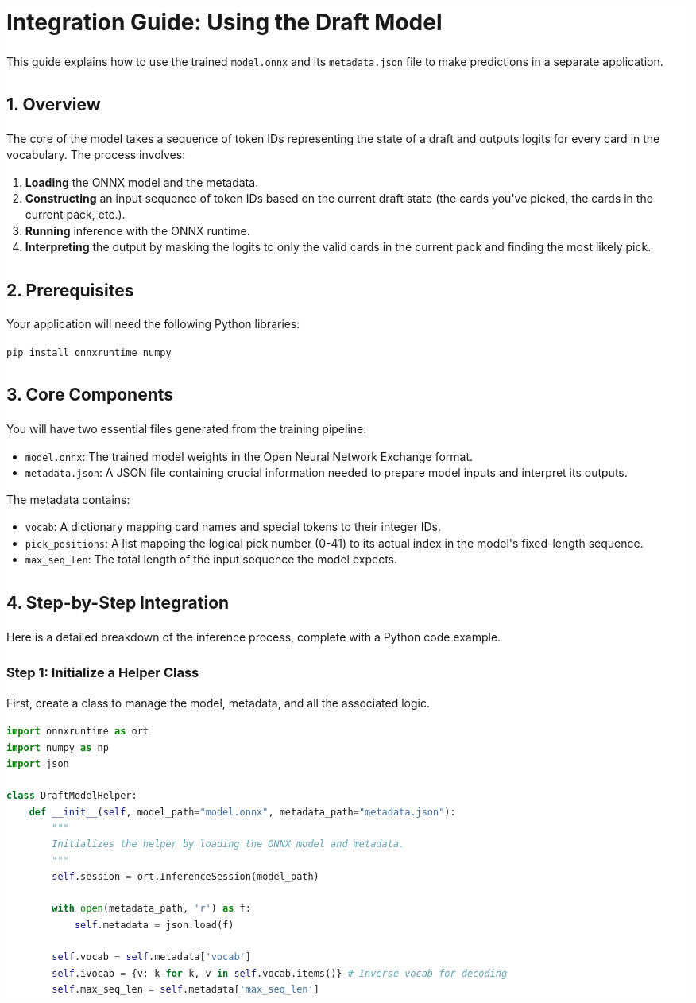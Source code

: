 # Integration Guide: Using the Draft Model

This guide explains how to use the trained `model.onnx` and its `metadata.json` file to make predictions in a separate application.

## 1. Overview

The core of the model takes a sequence of token IDs representing the state of a draft and outputs logits for every card in the vocabulary. The process involves:

1.  **Loading** the ONNX model and the metadata.
2.  **Constructing** an input sequence of token IDs based on the current draft state (the cards you've picked, the cards in the current pack, etc.).
3.  **Running** inference with the ONNX runtime.
4.  **Interpreting** the output by masking the logits to only the valid cards in the current pack and finding the most likely pick.

## 2. Prerequisites

Your application will need the following Python libraries:

```bash
pip install onnxruntime numpy
```

## 3. Core Components

You will have two essential files generated from the training pipeline:

*   `model.onnx`: The trained model weights in the Open Neural Network Exchange format.
*   `metadata.json`: A JSON file containing crucial information needed to prepare model inputs and interpret its outputs.

The metadata contains:
*   `vocab`: A dictionary mapping card names and special tokens to their integer IDs.
*   `pick_positions`: A list mapping the logical pick number (0-41) to its actual index in the model's fixed-length sequence.
*   `max_seq_len`: The total length of the input sequence the model expects.

## 4. Step-by-Step Integration

Here is a detailed breakdown of the inference process, complete with a Python code example.

### Step 1: Initialize a Helper Class

First, create a class to manage the model, metadata, and all the associated logic.

```python
import onnxruntime as ort
import numpy as np
import json

class DraftModelHelper:
    def __init__(self, model_path="model.onnx", metadata_path="metadata.json"):
        """
        Initializes the helper by loading the ONNX model and metadata.
        """
        self.session = ort.InferenceSession(model_path)
        
        with open(metadata_path, 'r') as f:
            self.metadata = json.load(f)
            
        self.vocab = self.metadata['vocab']
        self.ivocab = {v: k for k, v in self.vocab.items()} # Inverse vocab for decoding
        self.max_seq_len = self.metadata['max_seq_len']
```